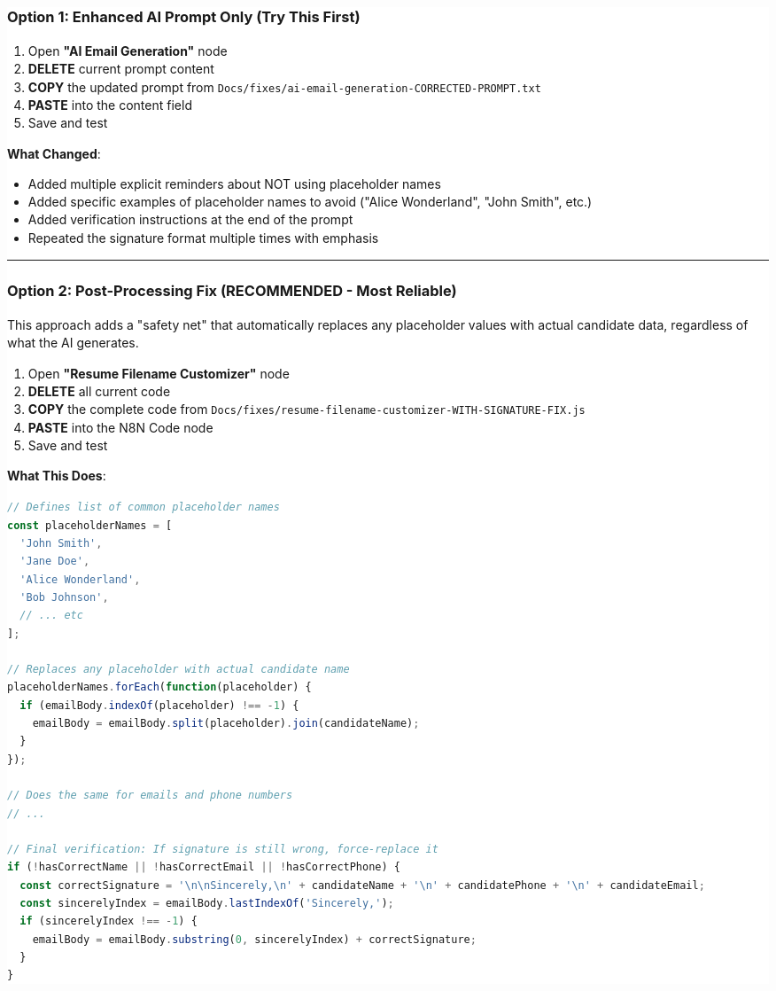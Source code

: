 ### **Option 1: Enhanced AI Prompt Only** (Try This First)

1. Open **"AI Email Generation"** node
2. **DELETE** current prompt content
3. **COPY** the updated prompt from `Docs/fixes/ai-email-generation-CORRECTED-PROMPT.txt`
4. **PASTE** into the content field
5. Save and test

**What Changed**:
- Added multiple explicit reminders about NOT using placeholder names
- Added specific examples of placeholder names to avoid ("Alice Wonderland", "John Smith", etc.)
- Added verification instructions at the end of the prompt
- Repeated the signature format multiple times with emphasis

---

### **Option 2: Post-Processing Fix** (RECOMMENDED - Most Reliable)

This approach adds a "safety net" that automatically replaces any placeholder values with actual candidate data, regardless of what the AI generates.

1. Open **"Resume Filename Customizer"** node
2. **DELETE** all current code
3. **COPY** the complete code from `Docs/fixes/resume-filename-customizer-WITH-SIGNATURE-FIX.js`
4. **PASTE** into the N8N Code node
5. Save and test

**What This Does**:
```javascript
// Defines list of common placeholder names
const placeholderNames = [
  'John Smith',
  'Jane Doe',
  'Alice Wonderland',
  'Bob Johnson',
  // ... etc
];

// Replaces any placeholder with actual candidate name
placeholderNames.forEach(function(placeholder) {
  if (emailBody.indexOf(placeholder) !== -1) {
    emailBody = emailBody.split(placeholder).join(candidateName);
  }
});

// Does the same for emails and phone numbers
// ...

// Final verification: If signature is still wrong, force-replace it
if (!hasCorrectName || !hasCorrectEmail || !hasCorrectPhone) {
  const correctSignature = '\n\nSincerely,\n' + candidateName + '\n' + candidatePhone + '\n' + candidateEmail;
  const sincerelyIndex = emailBody.lastIndexOf('Sincerely,');
  if (sincerelyIndex !== -1) {
    emailBody = emailBody.substring(0, sincerelyIndex) + correctSignature;
  }
}
```
